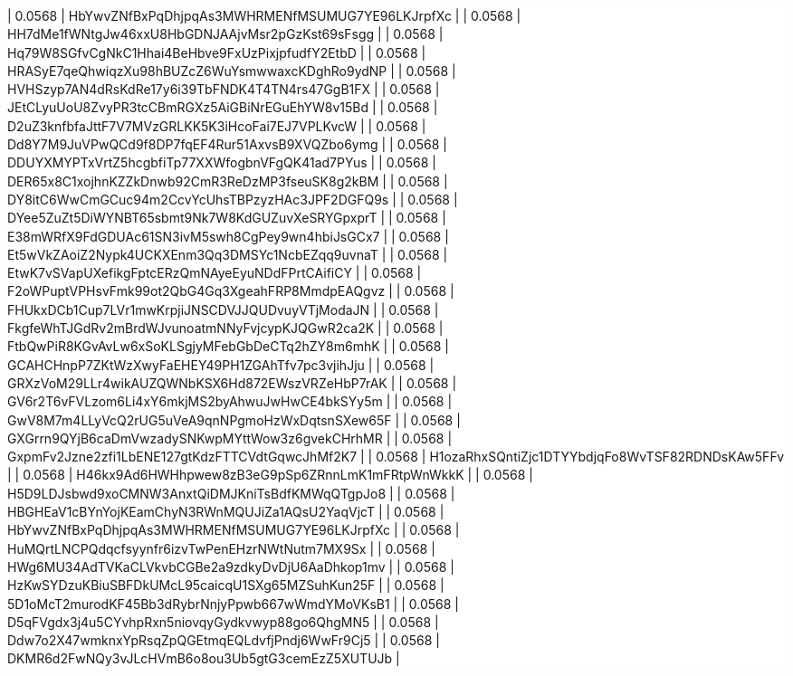 | 0.0568 | HbYwvZNfBxPqDhjpqAs3MWHRMENfMSUMUG7YE96LKJrpfXc  |
| 0.0568 | HH7dMe1fWNtgJw46xxU8HbGDNJAAjvMsr2pGzKst69sFsgg  |
| 0.0568 | Hq79W8SGfvCgNkC1Hhai4BeHbve9FxUzPixjpfudfY2EtbD  |
| 0.0568 | HRASyE7qeQhwiqzXu98hBUZcZ6WuYsmwwaxcKDghRo9ydNP  |
| 0.0568 | HVHSzyp7AN4dRsKdRe17y6i39TbFNDK4T4TN4rs47GgB1FX  |
| 0.0568 | JEtCLyuUoU8ZvyPR3tcCBmRGXz5AiGBiNrEGuEhYW8v15Bd  |
| 0.0568 | D2uZ3knfbfaJttF7V7MVzGRLKK5K3iHcoFai7EJ7VPLKvcW  |
| 0.0568 | Dd8Y7M9JuVPwQCd9f8DP7fqEF4Rur51AxvsB9XVQZbo6ymg  |
| 0.0568 | DDUYXMYPTxVrtZ5hcgbfiTp77XXWfogbnVFgQK41ad7PYus  |
| 0.0568 | DER65x8C1xojhnKZZkDnwb92CmR3ReDzMP3fseuSK8g2kBM  |
| 0.0568 | DY8itC6WwCmGCuc94m2CcvYcUhsTBPzyzHAc3JPF2DGFQ9s  |
| 0.0568 | DYee5ZuZt5DiWYNBT65sbmt9Nk7W8KdGUZuvXeSRYGpxprT  |
| 0.0568 | E38mWRfX9FdGDUAc61SN3ivM5swh8CgPey9wn4hbiJsGCx7  |
| 0.0568 | Et5wVkZAoiZ2Nypk4UCKXEnm3Qq3DMSYc1NcbEZqq9uvnaT  |
| 0.0568 | EtwK7vSVapUXefikgFptcERzQmNAyeEyuNDdFPrtCAifiCY  |
| 0.0568 | F2oWPuptVPHsvFmk99ot2QbG4Gq3XgeahFRP8MmdpEAQgvz  |
| 0.0568 | FHUkxDCb1Cup7LVr1mwKrpjiJNSCDVJJQUDvuyVTjModaJN  |
| 0.0568 | FkgfeWhTJGdRv2mBrdWJvunoatmNNyFvjcypKJQGwR2ca2K  |
| 0.0568 | FtbQwPiR8KGvAvLw6xSoKLSgjyMFebGbDeCTq2hZY8m6mhK  |
| 0.0568 | GCAHCHnpP7ZKtWzXwyFaEHEY49PH1ZGAhTfv7pc3vjihJju  |
| 0.0568 | GRXzVoM29LLr4wikAUZQWNbKSX6Hd872EWszVRZeHbP7rAK  |
| 0.0568 | GV6r2T6vFVLzom6Li4xY6mkjMS2byAhwuJwHwCE4bkSYy5m  |
| 0.0568 | GwV8M7m4LLyVcQ2rUG5uVeA9qnNPgmoHzWxDqtsnSXew65F  |
| 0.0568 | GXGrrn9QYjB6caDmVwzadySNKwpMYttWow3z6gvekCHrhMR  |
| 0.0568 | GxpmFv2Jzne2zfi1LbENE127gtKdzFTTCVdtGqwcJhMf2K7  |
| 0.0568 | H1ozaRhxSQntiZjc1DTYYbdjqFo8WvTSF82RDNDsKAw5FFv  |
| 0.0568 | H46kx9Ad6HWHhpwew8zB3eG9pSp6ZRnnLmK1mFRtpWnWkkK  |
| 0.0568 | H5D9LDJsbwd9xoCMNW3AnxtQiDMJKniTsBdfKMWqQTgpJo8  |
| 0.0568 | HBGHEaV1cBYnYojKEamChyN3RWnMQUJiZa1AQsU2YaqVjcT  |
| 0.0568 | HbYwvZNfBxPqDhjpqAs3MWHRMENfMSUMUG7YE96LKJrpfXc  |
| 0.0568 | HuMQrtLNCPQdqcfsyynfr6izvTwPenEHzrNWtNutm7MX9Sx  |
| 0.0568 | HWg6MU34AdTVKaCLVkvbCGBe2a9zdkyDvDjU6AaDhkop1mv  |
| 0.0568 | HzKwSYDzuKBiuSBFDkUMcL95caicqU1SXg65MZSuhKun25F  |
| 0.0568 | 5D1oMcT2murodKF45Bb3dRybrNnjyPpwb667wWmdYMoVKsB1 |
| 0.0568 | D5qFVgdx3j4u5CYvhpRxn5niovqyGydkvwyp88go6QhgMN5  |
| 0.0568 | Ddw7o2X47wmknxYpRsqZpQGEtmqEQLdvfjPndj6WwFr9Cj5  |
| 0.0568 | DKMR6d2FwNQy3vJLcHVmB6o8ou3Ub5gtG3cemEzZ5XUTUJb  |